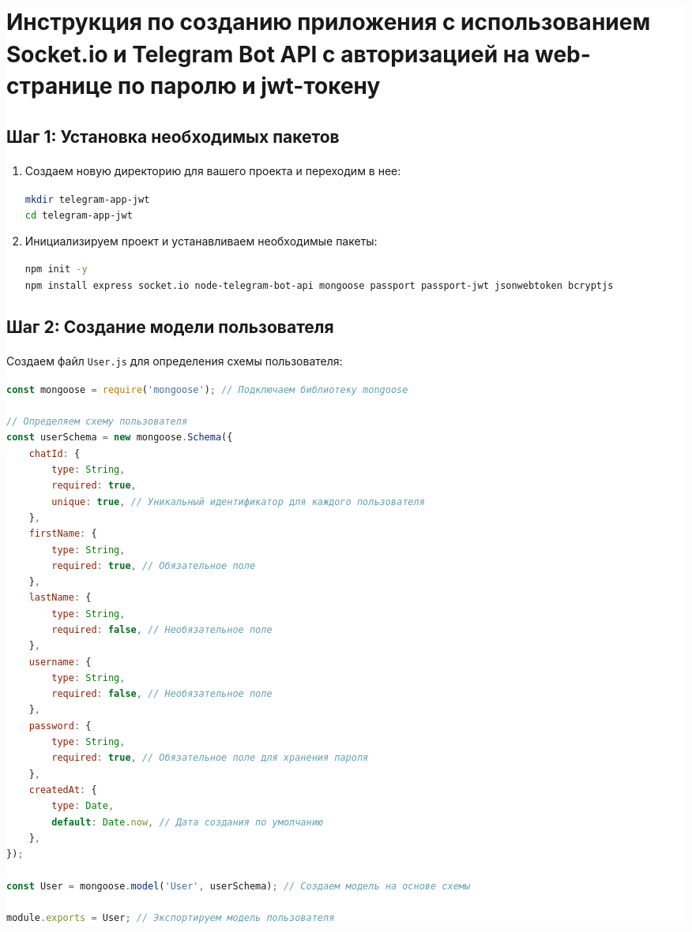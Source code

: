 # Инструкция по созданию приложения с использованием Socket.io и Telegram Bot API с авторизацией на web-странице по паролю и jwt-токену

## Шаг 1: Установка необходимых пакетов

1. Создаем новую директорию для вашего проекта и переходим в нее:

   ```bash
   mkdir telegram-app-jwt
   cd telegram-app-jwt
   ```

2. Инициализируем проект и устанавливаем необходимые пакеты:

   ```bash
   npm init -y
   npm install express socket.io node-telegram-bot-api mongoose passport passport-jwt jsonwebtoken bcryptjs
   ```

## Шаг 2: Создание модели пользователя

Создаем файл `User.js` для определения схемы пользователя:

```javascript
const mongoose = require('mongoose'); // Подключаем библиотеку mongoose

// Определяем схему пользователя
const userSchema = new mongoose.Schema({
    chatId: {
        type: String,
        required: true,
        unique: true, // Уникальный идентификатор для каждого пользователя
    },
    firstName: {
        type: String,
        required: true, // Обязательное поле
    },
    lastName: {
        type: String,
        required: false, // Необязательное поле
    },
    username: {
        type: String,
        required: false, // Необязательное поле
    },
    password: {
        type: String,
        required: true, // Обязательное поле для хранения пароля
    },
    createdAt: {
        type: Date,
        default: Date.now, // Дата создания по умолчанию
    },
});

const User = mongoose.model('User', userSchema); // Создаем модель на основе схемы

module.exports = User; // Экспортируем модель пользователя
``````
